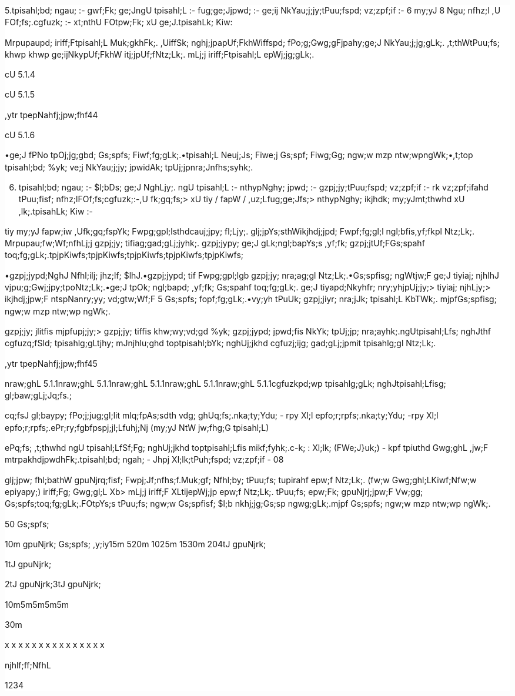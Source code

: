 5.tpisahl;bd; ngau; :- gwf;Fk; ge;JngU tpisahl;L :- fug;ge;Jjpwd; :- ge;ij NkYau;j;jy;tPuu;fspd; vz;zpf;if :- 6 my;yJ 8 Ngu; nfhz;l ,U FOf;fs;.cgfuzk; :- xt;nthU FOtpw;Fk; xU ge;J.tpisahLk; Kiw:

Mrpupaupd; iriff;Ftpisahl;L Muk;gkhFk;. ,UiffSk; nghj;jpapUf;FkhWiffspd; fPo;g;Gwg;gFjpahy;ge;J NkYau;j;jg;gLk;. ,t;thWtPuu;fs; khwp khwp ge;ijNkypUf;FkhW itj;jpUf;fNtz;Lk;. mLj;j iriff;Ftpisahl;L epWj;jg;gLk;.

cU 5.1.4

cU 5.1.5

,ytr tpepNahfj;jpw;fhf44

cU 5.1.6

•ge;J fPNo tpOj;jg;gbd; Gs;spfs; Fiwf;fg;gLk;.•tpisahl;L Neuj;Js; Fiwe;j Gs;spf; Fiwg;Gg; ngw;w mzp ntw;wpngWk;•,t;top tpisahl;bd; %yk; ve;j NkYau;j;jy; jpwidAk; tpUj;jpnra;Jnfhs;syhk;.

6. tpisahl;bd; ngau; :- $l;bDs; ge;J NghLjy;. ngU tpisahl;L :- nthypNghy; jpwd; :- gzpj;jy;tPuu;fspd; vz;zpf;if :- rk vz;zpf;ifahd tPuu;fisf; nfhz;lFOf;fs;cgfuzk;:-,U fk;gq;fs;> xU tiy / fapW / ,uz;Lfug;ge;Jfs;> nthypNghy; ikjhdk; my;yJmt;thwhd xU ,lk;.tpisahLk; Kiw :-

tiy my;yJ fapw;iw ,Ufk;gq;fspYk; Fwpg;gpl;lsthdcauj;jpy; fl;Ljy;. glj;jpYs;sthWikjhdj;jpd; Fwpf;fg;gl;l ngl;bfis,yf;fkpl Ntz;Lk;. Mrpupau;fw;Wf;nfhLj;j gzpj;jy; tifiag;gad;gLj;jyhk;. gzpj;jypy; ge;J gLk;ngl;bapYs;s ,yf;fk; gzpj;jtUf;FGs;spahf toq;fg;gLk;.tpjpKiwfs;tpjpKiwfs;tpjpKiwfs;tpjpKiwfs;tpjpKiwfs;

•gzpj;jypd;NghJ Nfhl;ilj; jhz;lf; $lhJ.•gzpj;jypd; tif Fwpg;gpl;lgb gzpj;jy; nra;ag;gl Ntz;Lk;.•Gs;spfisg; ngWtjw;F ge;J tiyiaj; njhlhJ vjpu;g;Gwj;jpy;tpoNtz;Lk;.•ge;J tpOk; ngl;bapd; ,yf;fk; Gs;spahf toq;fg;gLk;. ge;J tiyapd;Nkyhfr; nry;yhjpUj;jy;> tiyiaj; njhLjy;> ikjhdj;jpw;F ntspNanry;yy; vd;gtw;Wf;F 5 Gs;spfs; fopf;fg;gLk;.•vy;yh tPuUk; gzpj;jiyr; nra;jJk; tpisahl;L KbTWk;. mjpfGs;spfisg; ngw;w mzp ntw;wp ngWk;.

gzpj;jy; jlitfis mjpfupj;jy;> gzpj;jy; tiffis khw;wy;vd;gd %yk; gzpj;jypd; jpwd;fis NkYk; tpUj;jp; nra;ayhk;.ngUtpisahl;Lfs; nghJthf cgfuzq;fSld; tpisahlg;gLtjhy; mJnjhlu;ghd toptpisahl;bYk; nghUj;jkhd cgfuzj;ijg; gad;gLj;jpmit tpisahlg;gl Ntz;Lk;.

,ytr tpepNahfj;jpw;fhf45

nraw;ghL 5.1.1nraw;ghL 5.1.1nraw;ghL 5.1.1nraw;ghL 5.1.1nraw;ghL 5.1.1cgfuzkpd;wp tpisahlg;gLk; nghJtpisahl;Lfisg; gl;baw;gLj;Jq;fs.;

cq;fsJ gl;baypy; fPo;j;jug;gl;lit mlq;fpAs;sdth vdg; ghUq;fs;.nka;ty;Ydu; - rpy Xl;l epfo;r;rpfs;.nka;ty;Ydu; -rpy Xl;l epfo;r;rpfs;.ePr;ry;fgbfpspj;jl;Lfuhj;Nj (my;yJ NtW jw;fhg;G tpisahl;L)

ePq;fs; ,t;thwhd ngU tpisahl;LfSf;Fg; nghUj;jkhd toptpisahl;Lfis mikf;fyhk;.c-k; : Xl;lk; (FWe;J}uk;) - kpf tpiuthd Gwg;ghL ,jw;F mtrpakhdjpwdhFk;.tpisahl;bd; ngah; - Jhpj Xl;lk;tPuh;fspd; vz;zpf;if - 08

glj;jpw; fhl;bathW gpuNjrq;fisf; Fwpj;Jf;nfhs;f.Muk;gf; Nfhl;by; tPuu;fs; tupirahf epw;f Ntz;Lk;. (fw;w Gwg;ghl;LKiwf;Nfw;w epiyapy;) iriff;Fg; Gwg;gl;L Xb> mLj;j iriff;F XLtijepWj;jp epw;f Ntz;Lk;. tPuu;fs; epw;Fk; gpuNjrj;jpw;F Vw;gg; Gs;spfs;toq;fg;gLk;.FOtpYs;s tPuu;fs; ngw;w Gs;spfisf; $l;b nkhj;jg;Gs;sp ngwg;gLk;.mjpf Gs;spfs; ngw;w mzp ntw;wp ngWk;.

50 Gs;spfs;

10m gpuNjrk; Gs;spfs; ,y;iy15m 520m 1025m 1530m 204tJ gpuNjrk;

1tJ gpuNjrk;

2tJ gpuNjrk;3tJ gpuNjrk;

10m5m5m5m5m

30m

x x x x x x x x x x x x x x x

njhlf;ff;NfhL

1234
